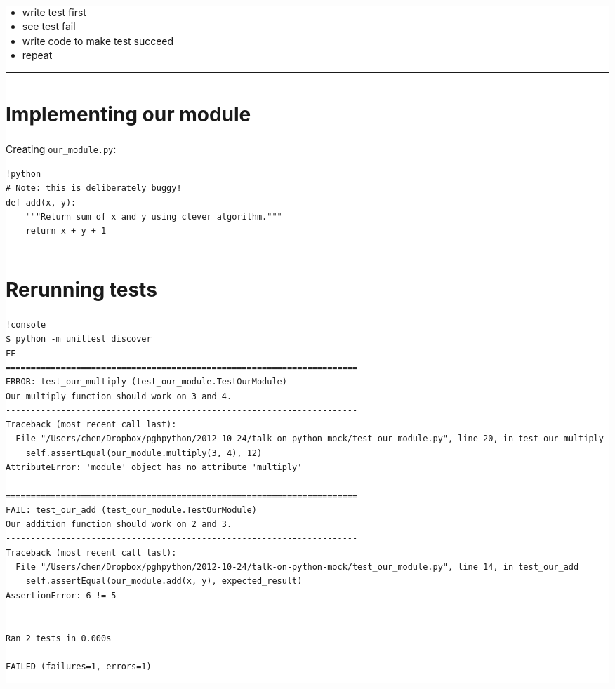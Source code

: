 - write test first
- see test fail
- write code to make test succeed
- repeat

---

# Implementing our module

Creating `our_module.py`:

    !python
    # Note: this is deliberately buggy!
    def add(x, y):
        """Return sum of x and y using clever algorithm."""
        return x + y + 1

---

# Rerunning tests

    !console
    $ python -m unittest discover
    FE
    ======================================================================
    ERROR: test_our_multiply (test_our_module.TestOurModule)
    Our multiply function should work on 3 and 4.
    ----------------------------------------------------------------------
    Traceback (most recent call last):
      File "/Users/chen/Dropbox/pghpython/2012-10-24/talk-on-python-mock/test_our_module.py", line 20, in test_our_multiply
        self.assertEqual(our_module.multiply(3, 4), 12)
    AttributeError: 'module' object has no attribute 'multiply'

    ======================================================================
    FAIL: test_our_add (test_our_module.TestOurModule)
    Our addition function should work on 2 and 3.
    ----------------------------------------------------------------------
    Traceback (most recent call last):
      File "/Users/chen/Dropbox/pghpython/2012-10-24/talk-on-python-mock/test_our_module.py", line 14, in test_our_add
        self.assertEqual(our_module.add(x, y), expected_result)
    AssertionError: 6 != 5

    ----------------------------------------------------------------------
    Ran 2 tests in 0.000s

    FAILED (failures=1, errors=1)

---
